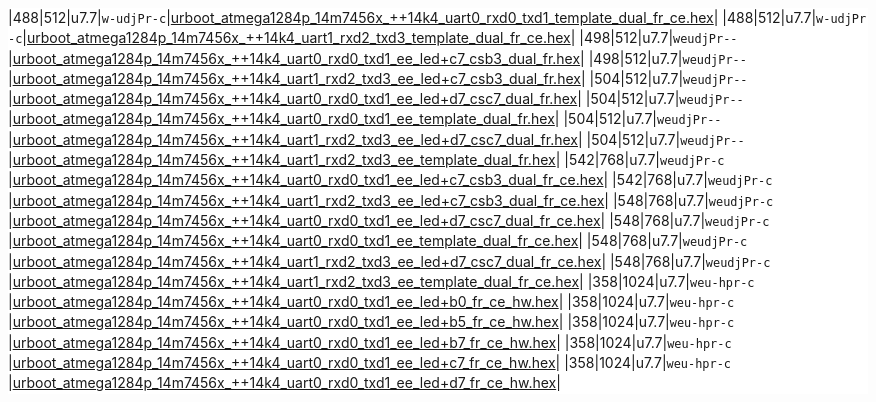 |488|512|u7.7|`w-udjPr-c`|[urboot_atmega1284p_14m7456x_++14k4_uart0_rxd0_txd1_template_dual_fr_ce.hex](https://raw.githubusercontent.com/stefanrueger/urboot.hex/main/mcus/atmega1284p/external_oscillator/fcpu_14m7456x/br_++14k4/urboot_atmega1284p_14m7456x_++14k4_uart0_rxd0_txd1_template_dual_fr_ce.hex)|
|488|512|u7.7|`w-udjPr-c`|[urboot_atmega1284p_14m7456x_++14k4_uart1_rxd2_txd3_template_dual_fr_ce.hex](https://raw.githubusercontent.com/stefanrueger/urboot.hex/main/mcus/atmega1284p/external_oscillator/fcpu_14m7456x/br_++14k4/urboot_atmega1284p_14m7456x_++14k4_uart1_rxd2_txd3_template_dual_fr_ce.hex)|
|498|512|u7.7|`weudjPr--`|[urboot_atmega1284p_14m7456x_++14k4_uart0_rxd0_txd1_ee_led+c7_csb3_dual_fr.hex](https://raw.githubusercontent.com/stefanrueger/urboot.hex/main/mcus/atmega1284p/external_oscillator/fcpu_14m7456x/br_++14k4/urboot_atmega1284p_14m7456x_++14k4_uart0_rxd0_txd1_ee_led+c7_csb3_dual_fr.hex)|
|498|512|u7.7|`weudjPr--`|[urboot_atmega1284p_14m7456x_++14k4_uart1_rxd2_txd3_ee_led+c7_csb3_dual_fr.hex](https://raw.githubusercontent.com/stefanrueger/urboot.hex/main/mcus/atmega1284p/external_oscillator/fcpu_14m7456x/br_++14k4/urboot_atmega1284p_14m7456x_++14k4_uart1_rxd2_txd3_ee_led+c7_csb3_dual_fr.hex)|
|504|512|u7.7|`weudjPr--`|[urboot_atmega1284p_14m7456x_++14k4_uart0_rxd0_txd1_ee_led+d7_csc7_dual_fr.hex](https://raw.githubusercontent.com/stefanrueger/urboot.hex/main/mcus/atmega1284p/external_oscillator/fcpu_14m7456x/br_++14k4/urboot_atmega1284p_14m7456x_++14k4_uart0_rxd0_txd1_ee_led+d7_csc7_dual_fr.hex)|
|504|512|u7.7|`weudjPr--`|[urboot_atmega1284p_14m7456x_++14k4_uart0_rxd0_txd1_ee_template_dual_fr.hex](https://raw.githubusercontent.com/stefanrueger/urboot.hex/main/mcus/atmega1284p/external_oscillator/fcpu_14m7456x/br_++14k4/urboot_atmega1284p_14m7456x_++14k4_uart0_rxd0_txd1_ee_template_dual_fr.hex)|
|504|512|u7.7|`weudjPr--`|[urboot_atmega1284p_14m7456x_++14k4_uart1_rxd2_txd3_ee_led+d7_csc7_dual_fr.hex](https://raw.githubusercontent.com/stefanrueger/urboot.hex/main/mcus/atmega1284p/external_oscillator/fcpu_14m7456x/br_++14k4/urboot_atmega1284p_14m7456x_++14k4_uart1_rxd2_txd3_ee_led+d7_csc7_dual_fr.hex)|
|504|512|u7.7|`weudjPr--`|[urboot_atmega1284p_14m7456x_++14k4_uart1_rxd2_txd3_ee_template_dual_fr.hex](https://raw.githubusercontent.com/stefanrueger/urboot.hex/main/mcus/atmega1284p/external_oscillator/fcpu_14m7456x/br_++14k4/urboot_atmega1284p_14m7456x_++14k4_uart1_rxd2_txd3_ee_template_dual_fr.hex)|
|542|768|u7.7|`weudjPr-c`|[urboot_atmega1284p_14m7456x_++14k4_uart0_rxd0_txd1_ee_led+c7_csb3_dual_fr_ce.hex](https://raw.githubusercontent.com/stefanrueger/urboot.hex/main/mcus/atmega1284p/external_oscillator/fcpu_14m7456x/br_++14k4/urboot_atmega1284p_14m7456x_++14k4_uart0_rxd0_txd1_ee_led+c7_csb3_dual_fr_ce.hex)|
|542|768|u7.7|`weudjPr-c`|[urboot_atmega1284p_14m7456x_++14k4_uart1_rxd2_txd3_ee_led+c7_csb3_dual_fr_ce.hex](https://raw.githubusercontent.com/stefanrueger/urboot.hex/main/mcus/atmega1284p/external_oscillator/fcpu_14m7456x/br_++14k4/urboot_atmega1284p_14m7456x_++14k4_uart1_rxd2_txd3_ee_led+c7_csb3_dual_fr_ce.hex)|
|548|768|u7.7|`weudjPr-c`|[urboot_atmega1284p_14m7456x_++14k4_uart0_rxd0_txd1_ee_led+d7_csc7_dual_fr_ce.hex](https://raw.githubusercontent.com/stefanrueger/urboot.hex/main/mcus/atmega1284p/external_oscillator/fcpu_14m7456x/br_++14k4/urboot_atmega1284p_14m7456x_++14k4_uart0_rxd0_txd1_ee_led+d7_csc7_dual_fr_ce.hex)|
|548|768|u7.7|`weudjPr-c`|[urboot_atmega1284p_14m7456x_++14k4_uart0_rxd0_txd1_ee_template_dual_fr_ce.hex](https://raw.githubusercontent.com/stefanrueger/urboot.hex/main/mcus/atmega1284p/external_oscillator/fcpu_14m7456x/br_++14k4/urboot_atmega1284p_14m7456x_++14k4_uart0_rxd0_txd1_ee_template_dual_fr_ce.hex)|
|548|768|u7.7|`weudjPr-c`|[urboot_atmega1284p_14m7456x_++14k4_uart1_rxd2_txd3_ee_led+d7_csc7_dual_fr_ce.hex](https://raw.githubusercontent.com/stefanrueger/urboot.hex/main/mcus/atmega1284p/external_oscillator/fcpu_14m7456x/br_++14k4/urboot_atmega1284p_14m7456x_++14k4_uart1_rxd2_txd3_ee_led+d7_csc7_dual_fr_ce.hex)|
|548|768|u7.7|`weudjPr-c`|[urboot_atmega1284p_14m7456x_++14k4_uart1_rxd2_txd3_ee_template_dual_fr_ce.hex](https://raw.githubusercontent.com/stefanrueger/urboot.hex/main/mcus/atmega1284p/external_oscillator/fcpu_14m7456x/br_++14k4/urboot_atmega1284p_14m7456x_++14k4_uart1_rxd2_txd3_ee_template_dual_fr_ce.hex)|
|358|1024|u7.7|`weu-hpr-c`|[urboot_atmega1284p_14m7456x_++14k4_uart0_rxd0_txd1_ee_led+b0_fr_ce_hw.hex](https://raw.githubusercontent.com/stefanrueger/urboot.hex/main/mcus/atmega1284p/external_oscillator/fcpu_14m7456x/br_++14k4/urboot_atmega1284p_14m7456x_++14k4_uart0_rxd0_txd1_ee_led+b0_fr_ce_hw.hex)|
|358|1024|u7.7|`weu-hpr-c`|[urboot_atmega1284p_14m7456x_++14k4_uart0_rxd0_txd1_ee_led+b5_fr_ce_hw.hex](https://raw.githubusercontent.com/stefanrueger/urboot.hex/main/mcus/atmega1284p/external_oscillator/fcpu_14m7456x/br_++14k4/urboot_atmega1284p_14m7456x_++14k4_uart0_rxd0_txd1_ee_led+b5_fr_ce_hw.hex)|
|358|1024|u7.7|`weu-hpr-c`|[urboot_atmega1284p_14m7456x_++14k4_uart0_rxd0_txd1_ee_led+b7_fr_ce_hw.hex](https://raw.githubusercontent.com/stefanrueger/urboot.hex/main/mcus/atmega1284p/external_oscillator/fcpu_14m7456x/br_++14k4/urboot_atmega1284p_14m7456x_++14k4_uart0_rxd0_txd1_ee_led+b7_fr_ce_hw.hex)|
|358|1024|u7.7|`weu-hpr-c`|[urboot_atmega1284p_14m7456x_++14k4_uart0_rxd0_txd1_ee_led+c7_fr_ce_hw.hex](https://raw.githubusercontent.com/stefanrueger/urboot.hex/main/mcus/atmega1284p/external_oscillator/fcpu_14m7456x/br_++14k4/urboot_atmega1284p_14m7456x_++14k4_uart0_rxd0_txd1_ee_led+c7_fr_ce_hw.hex)|
|358|1024|u7.7|`weu-hpr-c`|[urboot_atmega1284p_14m7456x_++14k4_uart0_rxd0_txd1_ee_led+d7_fr_ce_hw.hex](https://raw.githubusercontent.com/stefanrueger/urboot.hex/main/mcus/atmega1284p/external_oscillator/fcpu_14m7456x/br_++14k4/urboot_atmega1284p_14m7456x_++14k4_uart0_rxd0_txd1_ee_led+d7_fr_ce_hw.hex)|